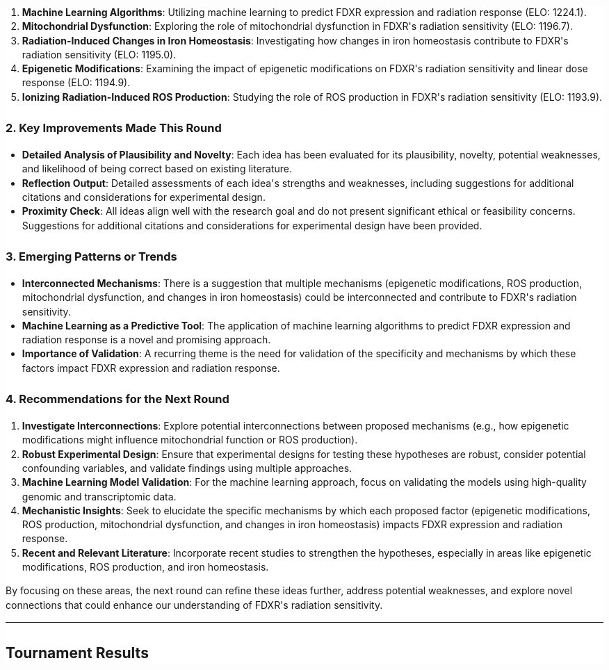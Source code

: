 1. **Machine Learning Algorithms**: Utilizing machine learning to predict FDXR expression and radiation response (ELO: 1224.1).
2. **Mitochondrial Dysfunction**: Exploring the role of mitochondrial dysfunction in FDXR's radiation sensitivity (ELO: 1196.7).
2. **Radiation-Induced Changes in Iron Homeostasis**: Investigating how changes in iron homeostasis contribute to FDXR's radiation sensitivity (ELO: 1195.0).
4. **Epigenetic Modifications**: Examining the impact of epigenetic modifications on FDXR's radiation sensitivity and linear dose response (ELO: 1194.9).
5. **Ionizing Radiation-Induced ROS Production**: Studying the role of ROS production in FDXR's radiation sensitivity (ELO: 1193.9).

### 2. Key Improvements Made This Round

- **Detailed Analysis of Plausibility and Novelty**: Each idea has been evaluated for its plausibility, novelty, potential weaknesses, and likelihood of being correct based on existing literature.
- **Reflection Output**: Detailed assessments of each idea's strengths and weaknesses, including suggestions for additional citations and considerations for experimental design.
- **Proximity Check**: All ideas align well with the research goal and do not present significant ethical or feasibility concerns. Suggestions for additional citations and considerations for experimental design have been provided.

### 3. Emerging Patterns or Trends

- **Interconnected Mechanisms**: There is a suggestion that multiple mechanisms (epigenetic modifications, ROS production, mitochondrial dysfunction, and changes in iron homeostasis) could be interconnected and contribute to FDXR's radiation sensitivity.
- **Machine Learning as a Predictive Tool**: The application of machine learning algorithms to predict FDXR expression and radiation response is a novel and promising approach.
- **Importance of Validation**: A recurring theme is the need for validation of the specificity and mechanisms by which these factors impact FDXR expression and radiation response.

### 4. Recommendations for the Next Round

1. **Investigate Interconnections**: Explore potential interconnections between proposed mechanisms (e.g., how epigenetic modifications might influence mitochondrial function or ROS production).
2. **Robust Experimental Design**: Ensure that experimental designs for testing these hypotheses are robust, consider potential confounding variables, and validate findings using multiple approaches.
3. **Machine Learning Model Validation**: For the machine learning approach, focus on validating the models using high-quality genomic and transcriptomic data.
4. **Mechanistic Insights**: Seek to elucidate the specific mechanisms by which each proposed factor (epigenetic modifications, ROS production, mitochondrial dysfunction, and changes in iron homeostasis) impacts FDXR expression and radiation response.
5. **Recent and Relevant Literature**: Incorporate recent studies to strengthen the hypotheses, especially in areas like epigenetic modifications, ROS production, and iron homeostasis.

By focusing on these areas, the next round can refine these ideas further, address potential weaknesses, and explore novel connections that could enhance our understanding of FDXR's radiation sensitivity.

---

## Tournament Results
